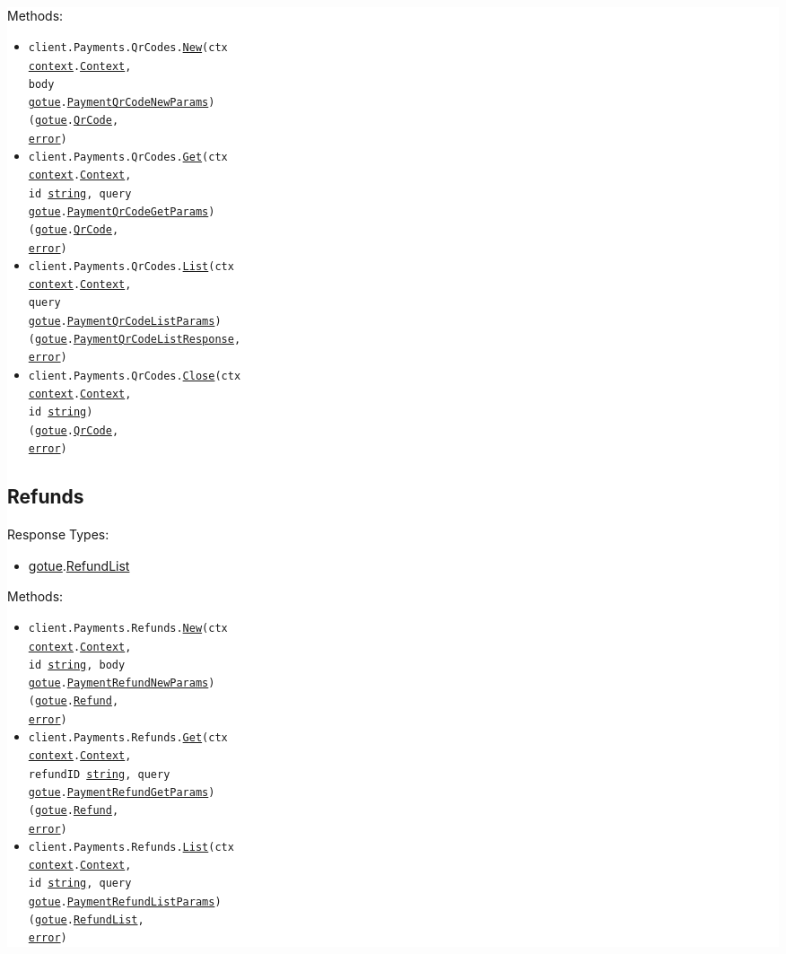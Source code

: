 Methods:

- <code title="post /payments/qr_codes">client.Payments.QrCodes.<a href="https://pkg.go.dev/github.com/razorpay/razorpay-go/v2#PaymentQrCodeService.New">New</a>(ctx <a href="https://pkg.go.dev/context">context</a>.<a href="https://pkg.go.dev/context#Context">Context</a>, body <a href="https://pkg.go.dev/github.com/razorpay/razorpay-go/v2">gotue</a>.<a href="https://pkg.go.dev/github.com/razorpay/razorpay-go/v2#PaymentQrCodeNewParams">PaymentQrCodeNewParams</a>) (<a href="https://pkg.go.dev/github.com/razorpay/razorpay-go/v2">gotue</a>.<a href="https://pkg.go.dev/github.com/razorpay/razorpay-go/v2#QrCode">QrCode</a>, <a href="https://pkg.go.dev/builtin#error">error</a>)</code>
- <code title="get /payments/qr_codes/{id}">client.Payments.QrCodes.<a href="https://pkg.go.dev/github.com/razorpay/razorpay-go/v2#PaymentQrCodeService.Get">Get</a>(ctx <a href="https://pkg.go.dev/context">context</a>.<a href="https://pkg.go.dev/context#Context">Context</a>, id <a href="https://pkg.go.dev/builtin#string">string</a>, query <a href="https://pkg.go.dev/github.com/razorpay/razorpay-go/v2">gotue</a>.<a href="https://pkg.go.dev/github.com/razorpay/razorpay-go/v2#PaymentQrCodeGetParams">PaymentQrCodeGetParams</a>) (<a href="https://pkg.go.dev/github.com/razorpay/razorpay-go/v2">gotue</a>.<a href="https://pkg.go.dev/github.com/razorpay/razorpay-go/v2#QrCode">QrCode</a>, <a href="https://pkg.go.dev/builtin#error">error</a>)</code>
- <code title="get /payments/qr_codes">client.Payments.QrCodes.<a href="https://pkg.go.dev/github.com/razorpay/razorpay-go/v2#PaymentQrCodeService.List">List</a>(ctx <a href="https://pkg.go.dev/context">context</a>.<a href="https://pkg.go.dev/context#Context">Context</a>, query <a href="https://pkg.go.dev/github.com/razorpay/razorpay-go/v2">gotue</a>.<a href="https://pkg.go.dev/github.com/razorpay/razorpay-go/v2#PaymentQrCodeListParams">PaymentQrCodeListParams</a>) (<a href="https://pkg.go.dev/github.com/razorpay/razorpay-go/v2">gotue</a>.<a href="https://pkg.go.dev/github.com/razorpay/razorpay-go/v2#PaymentQrCodeListResponse">PaymentQrCodeListResponse</a>, <a href="https://pkg.go.dev/builtin#error">error</a>)</code>
- <code title="post /payments/qr_codes/{id}/close">client.Payments.QrCodes.<a href="https://pkg.go.dev/github.com/razorpay/razorpay-go/v2#PaymentQrCodeService.Close">Close</a>(ctx <a href="https://pkg.go.dev/context">context</a>.<a href="https://pkg.go.dev/context#Context">Context</a>, id <a href="https://pkg.go.dev/builtin#string">string</a>) (<a href="https://pkg.go.dev/github.com/razorpay/razorpay-go/v2">gotue</a>.<a href="https://pkg.go.dev/github.com/razorpay/razorpay-go/v2#QrCode">QrCode</a>, <a href="https://pkg.go.dev/builtin#error">error</a>)</code>

## Refunds

Response Types:

- <a href="https://pkg.go.dev/github.com/razorpay/razorpay-go/v2">gotue</a>.<a href="https://pkg.go.dev/github.com/razorpay/razorpay-go/v2#RefundList">RefundList</a>

Methods:

- <code title="post /payments/{id}/refund">client.Payments.Refunds.<a href="https://pkg.go.dev/github.com/razorpay/razorpay-go/v2#PaymentRefundService.New">New</a>(ctx <a href="https://pkg.go.dev/context">context</a>.<a href="https://pkg.go.dev/context#Context">Context</a>, id <a href="https://pkg.go.dev/builtin#string">string</a>, body <a href="https://pkg.go.dev/github.com/razorpay/razorpay-go/v2">gotue</a>.<a href="https://pkg.go.dev/github.com/razorpay/razorpay-go/v2#PaymentRefundNewParams">PaymentRefundNewParams</a>) (<a href="https://pkg.go.dev/github.com/razorpay/razorpay-go/v2">gotue</a>.<a href="https://pkg.go.dev/github.com/razorpay/razorpay-go/v2#Refund">Refund</a>, <a href="https://pkg.go.dev/builtin#error">error</a>)</code>
- <code title="get /payments/{id}/refunds/{refund_id}">client.Payments.Refunds.<a href="https://pkg.go.dev/github.com/razorpay/razorpay-go/v2#PaymentRefundService.Get">Get</a>(ctx <a href="https://pkg.go.dev/context">context</a>.<a href="https://pkg.go.dev/context#Context">Context</a>, refundID <a href="https://pkg.go.dev/builtin#string">string</a>, query <a href="https://pkg.go.dev/github.com/razorpay/razorpay-go/v2">gotue</a>.<a href="https://pkg.go.dev/github.com/razorpay/razorpay-go/v2#PaymentRefundGetParams">PaymentRefundGetParams</a>) (<a href="https://pkg.go.dev/github.com/razorpay/razorpay-go/v2">gotue</a>.<a href="https://pkg.go.dev/github.com/razorpay/razorpay-go/v2#Refund">Refund</a>, <a href="https://pkg.go.dev/builtin#error">error</a>)</code>
- <code title="get /payments/{id}/refunds">client.Payments.Refunds.<a href="https://pkg.go.dev/github.com/razorpay/razorpay-go/v2#PaymentRefundService.List">List</a>(ctx <a href="https://pkg.go.dev/context">context</a>.<a href="https://pkg.go.dev/context#Context">Context</a>, id <a href="https://pkg.go.dev/builtin#string">string</a>, query <a href="https://pkg.go.dev/github.com/razorpay/razorpay-go/v2">gotue</a>.<a href="https://pkg.go.dev/github.com/razorpay/razorpay-go/v2#PaymentRefundListParams">PaymentRefundListParams</a>) (<a href="https://pkg.go.dev/github.com/razorpay/razorpay-go/v2">gotue</a>.<a href="https://pkg.go.dev/github.com/razorpay/razorpay-go/v2#RefundList">RefundList</a>, <a href="https://pkg.go.dev/builtin#error">error</a>)</code>
